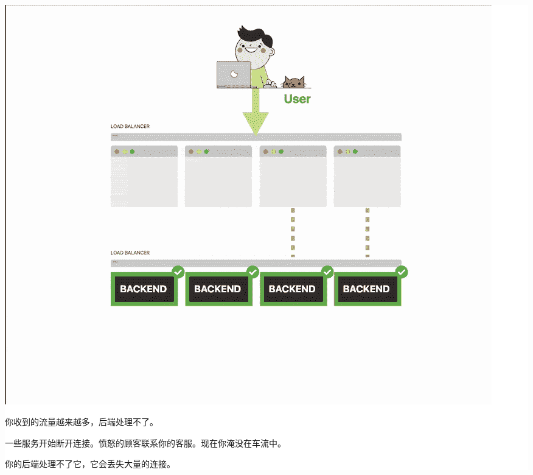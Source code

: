 ![5Z4K917VtGh9GiAzxRMLhPuHAHEI6g7aXHHH](img/8642500a10f8d5e178b166a90be82bc8.png)

你收到的流量越来越多，后端处理不了。

一些服务开始断开连接。愤怒的顾客联系你的客服。现在你淹没在车流中。

你的后端处理不了它，它会丢失大量的连接。
